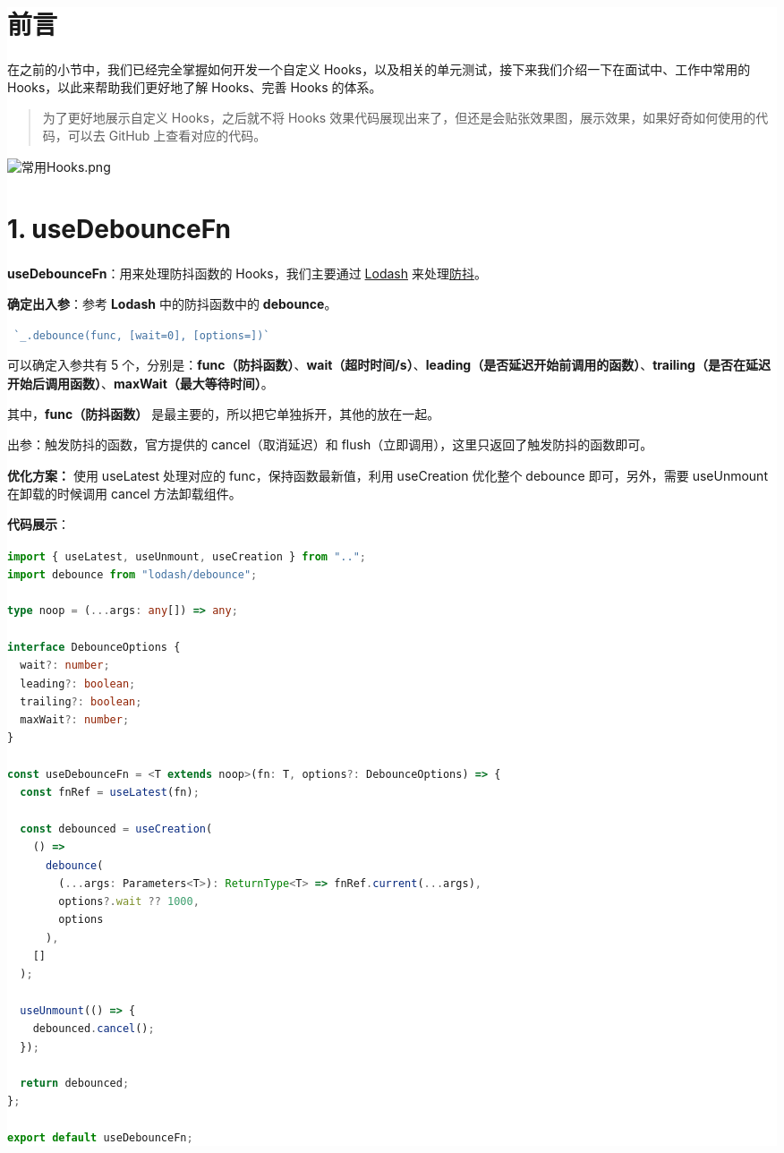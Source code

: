 # 前言

在之前的小节中，我们已经完全掌握如何开发一个自定义 Hooks，以及相关的单元测试，接下来我们介绍一下在面试中、工作中常用的 Hooks，以此来帮助我们更好地了解 Hooks、完善 Hooks 的体系。

> 为了更好地展示自定义 Hooks，之后就不将 Hooks 效果代码展现出来了，但还是会贴张效果图，展示效果，如果好奇如何使用的代码，可以去 GitHub 上查看对应的代码。

![常用Hooks.png](https://p3-juejin.byteimg.com/tos-cn-i-k3u1fbpfcp/7241b847b14b4c7d81f234488752e8b0~tplv-k3u1fbpfcp-watermark.image?)

# 1. useDebounceFn

**useDebounceFn**：用来处理防抖函数的 Hooks，我们主要通过 [Lodash](https://www.lodashjs.com/) 来处理[防抖](https://www.lodashjs.com/docs/lodash.debounce)。

**确定出入参**：参考 **Lodash** 中的防抖函数中的 **debounce**。

```ts
 `_.debounce(func, [wait=0], [options=])`
```

可以确定入参共有 5 个，分别是：**func（防抖函数）**、**wait（超时时间/s）**、**leading（是否延迟开始前调用的函数）**、**trailing（是否在延迟开始后调用函数）**、**maxWait（最大等待时间）**。

其中，**func（防抖函数）** 是最主要的，所以把它单独拆开，其他的放在一起。

出参：触发防抖的函数，官方提供的 cancel（取消延迟）和 flush（立即调用），这里只返回了触发防抖的函数即可。

**优化方案：** 使用 useLatest 处理对应的 func，保持函数最新值，利用 useCreation 优化整个 debounce 即可，另外，需要 useUnmount 在卸载的时候调用 cancel 方法卸载组件。

**代码展示**：

```ts
import { useLatest, useUnmount, useCreation } from "..";
import debounce from "lodash/debounce";

type noop = (...args: any[]) => any;

interface DebounceOptions {
  wait?: number;
  leading?: boolean;
  trailing?: boolean;
  maxWait?: number;
}

const useDebounceFn = <T extends noop>(fn: T, options?: DebounceOptions) => {
  const fnRef = useLatest(fn);

  const debounced = useCreation(
    () =>
      debounce(
        (...args: Parameters<T>): ReturnType<T> => fnRef.current(...args),
        options?.wait ?? 1000,
        options
      ),
    []
  );

  useUnmount(() => {
    debounced.cancel();
  });

  return debounced;
};

export default useDebounceFn;
```